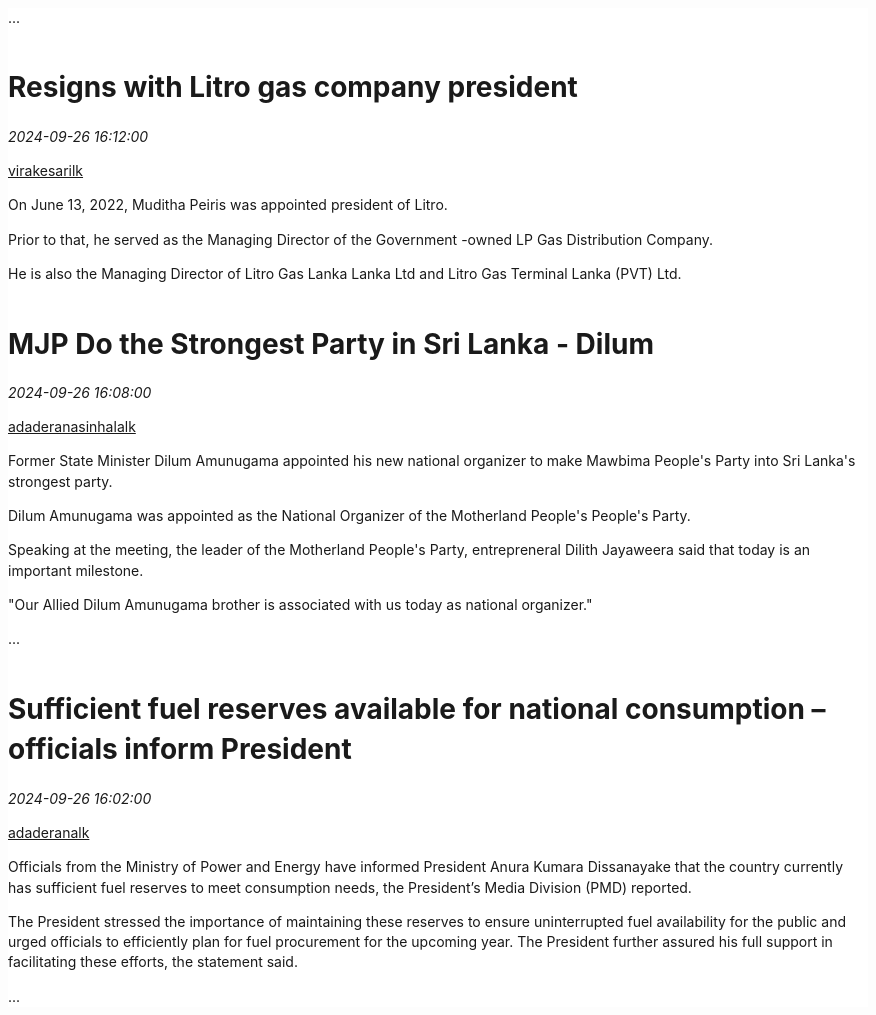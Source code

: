...



# Resigns with Litro gas company president

*2024-09-26 16:12:00*

[virakesarilk](https://www.virakesari.lk/article/194849)

On June 13, 2022, Muditha Peiris was appointed president of Litro.

Prior to that, he served as the Managing Director of the Government -owned LP Gas Distribution Company.

He is also the Managing Director of Litro Gas Lanka Lanka Ltd and Litro Gas Terminal Lanka (PVT) Ltd.



# MJP Do the Strongest Party in Sri Lanka - Dilum

*2024-09-26 16:08:00*

[adaderanasinhalalk](http://sinhala.adaderana.lk/news/201569)

Former State Minister Dilum Amunugama appointed his new national organizer to make Mawbima People's Party into Sri Lanka's strongest party.

Dilum Amunugama was appointed as the National Organizer of the Motherland People's People's Party.

Speaking at the meeting, the leader of the Motherland People's Party, entrepreneral Dilith Jayaweera said that today is an important milestone.

"Our Allied Dilum Amunugama brother is associated with us today as national organizer."

...



# Sufficient fuel reserves available for national consumption – officials inform President

*2024-09-26 16:02:00*

[adaderanalk](https://www.adaderana.lk/news/102280/sufficient-fuel-reserves-available-for-national-consumption-officials-inform-president)

Officials from the Ministry of Power and Energy have informed President Anura Kumara Dissanayake that the country currently has sufficient fuel reserves to meet consumption needs, the President’s Media Division (PMD) reported.

The President stressed the importance of maintaining these reserves to ensure uninterrupted fuel availability for the public and urged officials to efficiently plan for fuel procurement for the upcoming year. The President further assured his full support in facilitating these efforts, the statement said.

...
